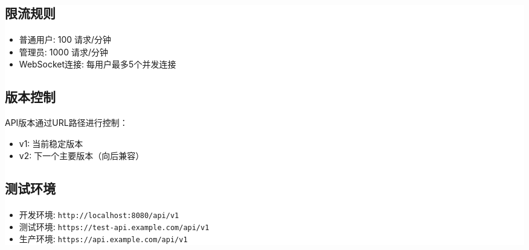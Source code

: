 ## 限流规则

- 普通用户: 100 请求/分钟
- 管理员: 1000 请求/分钟
- WebSocket连接: 每用户最多5个并发连接

## 版本控制

API版本通过URL路径进行控制：
- v1: 当前稳定版本
- v2: 下一个主要版本（向后兼容）

## 测试环境

- 开发环境: `http://localhost:8080/api/v1`
- 测试环境: `https://test-api.example.com/api/v1`
- 生产环境: `https://api.example.com/api/v1`